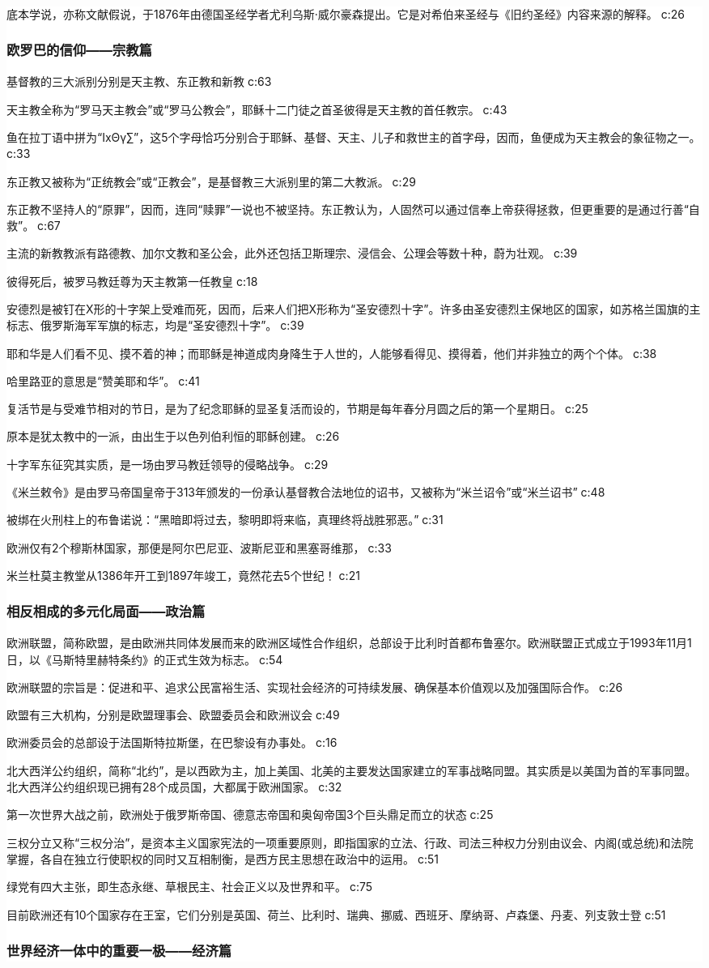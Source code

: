 底本学说，亦称文献假说，于1876年由德国圣经学者尤利乌斯·威尔豪森提出。它是对希伯来圣经与《旧约圣经》内容来源的解释。 c:26

### 欧罗巴的信仰——宗教篇

基督教的三大派别分别是天主教、东正教和新教 c:63

天主教全称为“罗马天主教会”或“罗马公教会”，耶稣十二门徒之首圣彼得是天主教的首任教宗。 c:43

鱼在拉丁语中拼为“IxΘγ∑”，这5个字母恰巧分别合于耶稣、基督、天主、儿子和救世主的首字母，因而，鱼便成为天主教会的象征物之一。 c:33

东正教又被称为“正统教会”或“正教会”，是基督教三大派别里的第二大教派。 c:29

东正教不坚持人的“原罪”，因而，连同“赎罪”一说也不被坚持。东正教认为，人固然可以通过信奉上帝获得拯救，但更重要的是通过行善“自救”。 c:67

主流的新教教派有路德教、加尔文教和圣公会，此外还包括卫斯理宗、浸信会、公理会等数十种，蔚为壮观。 c:39

彼得死后，被罗马教廷尊为天主教第一任教皇 c:18

安德烈是被钉在X形的十字架上受难而死，因而，后来人们把X形称为“圣安德烈十字”。许多由圣安德烈主保地区的国家，如苏格兰国旗的主标志、俄罗斯海军军旗的标志，均是“圣安德烈十字”。 c:39

耶和华是人们看不见、摸不着的神；而耶稣是神道成肉身降生于人世的，人能够看得见、摸得着，他们并非独立的两个个体。 c:38

哈里路亚的意思是“赞美耶和华”。 c:41

复活节是与受难节相对的节日，是为了纪念耶稣的显圣复活而设的，节期是每年春分月圆之后的第一个星期日。 c:25

原本是犹太教中的一派，由出生于以色列伯利恒的耶稣创建。 c:26

十字军东征究其实质，是一场由罗马教廷领导的侵略战争。 c:29

《米兰敕令》是由罗马帝国皇帝于313年颁发的一份承认基督教合法地位的诏书，又被称为“米兰诏令”或“米兰诏书” c:48

被绑在火刑柱上的布鲁诺说：“黑暗即将过去，黎明即将来临，真理终将战胜邪恶。” c:31

欧洲仅有2个穆斯林国家，那便是阿尔巴尼亚、波斯尼亚和黑塞哥维那， c:33

米兰杜莫主教堂从1386年开工到1897年竣工，竟然花去5个世纪！ c:21

### 相反相成的多元化局面——政治篇

欧洲联盟，简称欧盟，是由欧洲共同体发展而来的欧洲区域性合作组织，总部设于比利时首都布鲁塞尔。欧洲联盟正式成立于1993年11月1日，以《马斯特里赫特条约》的正式生效为标志。 c:54

欧洲联盟的宗旨是：促进和平、追求公民富裕生活、实现社会经济的可持续发展、确保基本价值观以及加强国际合作。 c:26

欧盟有三大机构，分别是欧盟理事会、欧盟委员会和欧洲议会 c:49

欧洲委员会的总部设于法国斯特拉斯堡，在巴黎设有办事处。 c:16

北大西洋公约组织，简称“北约”，是以西欧为主，加上美国、北美的主要发达国家建立的军事战略同盟。其实质是以美国为首的军事同盟。北大西洋公约组织现已拥有28个成员国，大都属于欧洲国家。 
 c:32

第一次世界大战之前，欧洲处于俄罗斯帝国、德意志帝国和奥匈帝国3个巨头鼎足而立的状态 c:25

三权分立又称“三权分治”，是资本主义国家宪法的一项重要原则，即指国家的立法、行政、司法三种权力分别由议会、内阁(或总统)和法院掌握，各自在独立行使职权的同时又互相制衡，是西方民主思想在政治中的运用。 c:51

绿党有四大主张，即生态永继、草根民主、社会正义以及世界和平。 c:75

目前欧洲还有10个国家存在王室，它们分别是英国、荷兰、比利时、瑞典、挪威、西班牙、摩纳哥、卢森堡、丹麦、列支敦士登 c:51

### 世界经济一体中的重要一极——经济篇

